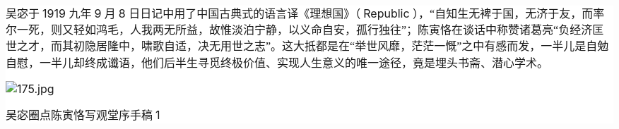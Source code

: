   <font size="3">
   <span lang="ZH-CN" style="font-family:宋体;mso-ascii-font-family:
Calibri;mso-ascii-theme-font:minor-latin;mso-fareast-font-family:宋体;mso-fareast-theme-font:
minor-fareast">
    吴宓于
   </span>
   1919
   <span lang="ZH-CN" style="font-family:宋体;mso-ascii-font-family:
Calibri;mso-ascii-theme-font:minor-latin;mso-fareast-font-family:宋体;mso-fareast-theme-font:
minor-fareast">
    九年
   </span>
   9
   <span lang="ZH-CN" style="font-family:宋体;mso-ascii-font-family:
Calibri;mso-ascii-theme-font:minor-latin;mso-fareast-font-family:宋体;mso-fareast-theme-font:
minor-fareast">
    月
   </span>
   8
   <span lang="ZH-CN" style="font-family:宋体;mso-ascii-font-family:
Calibri;mso-ascii-theme-font:minor-latin;mso-fareast-font-family:宋体;mso-fareast-theme-font:
minor-fareast">
    日日记中用了中国古典式的语言译《理想国》（
   </span>
   Republic
   <span lang="ZH-CN" style="font-family:宋体;mso-ascii-font-family:Calibri;mso-ascii-theme-font:minor-latin;
mso-fareast-font-family:宋体;mso-fareast-theme-font:minor-fareast">
    ），“自知生无裨于国，无济于友，而率尔一死，则又轻如鸿毛，人我两无所益，故惟淡泊宁静，以义命自安，孤行独往”；陈寅恪在谈话中称赞诸葛亮“负经济匡世之才，而其初隐居隆中，啸歌自适，决无用世之志”。这大抵都是在“举世风靡，茫茫一慨”之中有感而发，一半儿是自勉自慰，一半儿却终成谶语，他们后半生寻觅终极价值、实现人生意义的唯一途径，竟是埋头书斋、潜心学术。
   </span>
   <o:p>
   </o:p>
  </font>
 </p>
 <p class="MsoNormal">
  <o:p>
   <font size="3">
   </font>
  </o:p>
 </p>
 <p class="MsoNormal">
  <font size="3">
   <img alt="175.jpg" border="0" height="745" src="http://mjlsh.usc.cuhk.edu.hk/medias/contents/3893/175.jpg" width="380"/>
   <o:p>
   </o:p>
  </font>
 </p>
 <p class="MsoNormal">
  <font size="3">
   <span lang="ZH-CN" style="font-family:宋体;mso-ascii-font-family:
Calibri;mso-ascii-theme-font:minor-latin;mso-fareast-font-family:宋体;mso-fareast-theme-font:
minor-fareast">
    吴宓圈点陈寅恪写观堂序手稿
   </span>
   1
   <o:p>
   </o:p>
  </font>
 </p>
 <p class="MsoNormal">
  <o:p>
   <font size="3">